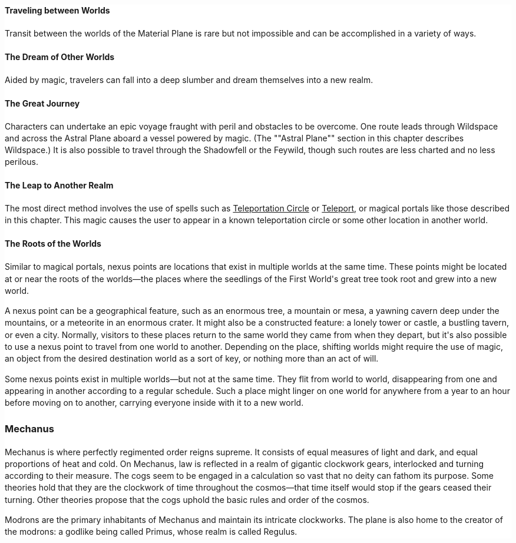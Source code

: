 #### Traveling between Worlds

Transit between the worlds of the Material Plane is rare but not impossible and can be accomplished in a variety of ways.

#### The Dream of Other Worlds

Aided by magic, travelers can fall into a deep slumber and dream themselves into a new realm.

#### The Great Journey

Characters can undertake an epic voyage fraught with peril and obstacles to be overcome. One route leads through Wildspace and across the Astral Plane aboard a vessel powered by magic. (The ""Astral Plane"" section in this chapter describes Wildspace.) It is also possible to travel through the Shadowfell or the Feywild, though such routes are less charted and no less perilous.

#### The Leap to Another Realm

The most direct method involves the use of spells such as [Teleportation Circle](3-Compendium/spells/teleportation-circle-xphb.md) or [Teleport](3-Compendium/spells/teleport-xphb.md), or magical portals like those described in this chapter. This magic causes the user to appear in a known teleportation circle or some other location in another world.

#### The Roots of the Worlds

Similar to magical portals, nexus points are locations that exist in multiple worlds at the same time. These points might be located at or near the roots of the worlds—the places where the seedlings of the First World's great tree took root and grew into a new world.

A nexus point can be a geographical feature, such as an enormous tree, a mountain or mesa, a yawning cavern deep under the mountains, or a meteorite in an enormous crater. It might also be a constructed feature: a lonely tower or castle, a bustling tavern, or even a city. Normally, visitors to these places return to the same world they came from when they depart, but it's also possible to use a nexus point to travel from one world to another. Depending on the place, shifting worlds might require the use of magic, an object from the desired destination world as a sort of key, or nothing more than an act of will.

Some nexus points exist in multiple worlds—but not at the same time. They flit from world to world, disappearing from one and appearing in another according to a regular schedule. Such a place might linger on one world for anywhere from a year to an hour before moving on to another, carrying everyone inside with it to a new world.

### Mechanus

Mechanus is where perfectly regimented order reigns supreme. It consists of equal measures of light and dark, and equal proportions of heat and cold. On Mechanus, law is reflected in a realm of gigantic clockwork gears, interlocked and turning according to their measure. The cogs seem to be engaged in a calculation so vast that no deity can fathom its purpose. Some theories hold that they are the clockwork of time throughout the cosmos—that time itself would stop if the gears ceased their turning. Other theories propose that the cogs uphold the basic rules and order of the cosmos.

Modrons are the primary inhabitants of Mechanus and maintain its intricate clockworks. The plane is also home to the creator of the modrons: a godlike being called Primus, whose realm is called Regulus.
